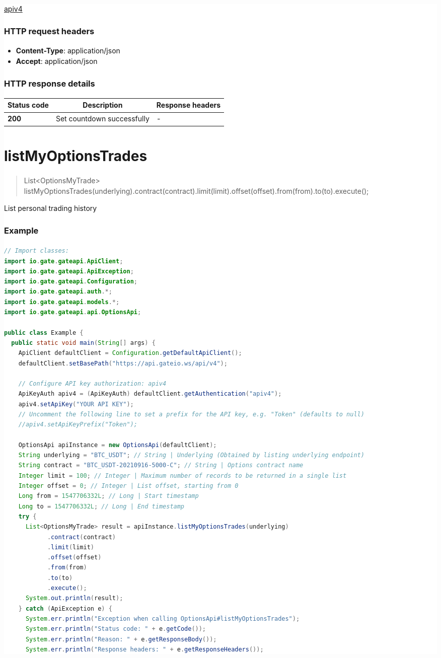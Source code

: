 [apiv4](../README.md#apiv4)

### HTTP request headers

 - **Content-Type**: application/json
 - **Accept**: application/json

### HTTP response details
| Status code | Description | Response headers |
|-------------|-------------|------------------|
**200** | Set countdown successfully |  -  |

<a name="listMyOptionsTrades"></a>
# **listMyOptionsTrades**
> List&lt;OptionsMyTrade&gt; listMyOptionsTrades(underlying).contract(contract).limit(limit).offset(offset).from(from).to(to).execute();

List personal trading history

### Example
```java
// Import classes:
import io.gate.gateapi.ApiClient;
import io.gate.gateapi.ApiException;
import io.gate.gateapi.Configuration;
import io.gate.gateapi.auth.*;
import io.gate.gateapi.models.*;
import io.gate.gateapi.api.OptionsApi;

public class Example {
  public static void main(String[] args) {
    ApiClient defaultClient = Configuration.getDefaultApiClient();
    defaultClient.setBasePath("https://api.gateio.ws/api/v4");
    
    // Configure API key authorization: apiv4
    ApiKeyAuth apiv4 = (ApiKeyAuth) defaultClient.getAuthentication("apiv4");
    apiv4.setApiKey("YOUR API KEY");
    // Uncomment the following line to set a prefix for the API key, e.g. "Token" (defaults to null)
    //apiv4.setApiKeyPrefix("Token");

    OptionsApi apiInstance = new OptionsApi(defaultClient);
    String underlying = "BTC_USDT"; // String | Underlying (Obtained by listing underlying endpoint)
    String contract = "BTC_USDT-20210916-5000-C"; // String | Options contract name
    Integer limit = 100; // Integer | Maximum number of records to be returned in a single list
    Integer offset = 0; // Integer | List offset, starting from 0
    Long from = 1547706332L; // Long | Start timestamp
    Long to = 1547706332L; // Long | End timestamp
    try {
      List<OptionsMyTrade> result = apiInstance.listMyOptionsTrades(underlying)
            .contract(contract)
            .limit(limit)
            .offset(offset)
            .from(from)
            .to(to)
            .execute();
      System.out.println(result);
    } catch (ApiException e) {
      System.err.println("Exception when calling OptionsApi#listMyOptionsTrades");
      System.err.println("Status code: " + e.getCode());
      System.err.println("Reason: " + e.getResponseBody());
      System.err.println("Response headers: " + e.getResponseHeaders());
```